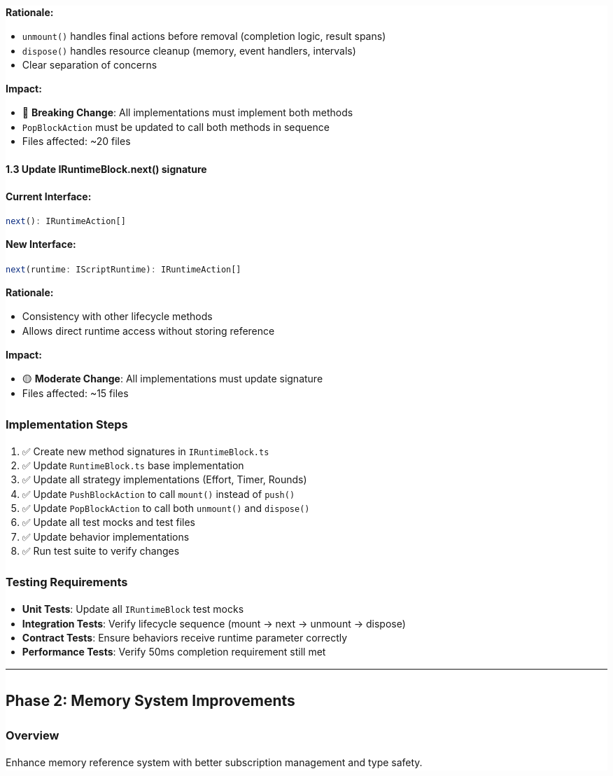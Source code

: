 **Rationale:**
- `unmount()` handles final actions before removal (completion logic, result spans)
- `dispose()` handles resource cleanup (memory, event handlers, intervals)
- Clear separation of concerns

**Impact:**
- 🔴 **Breaking Change**: All implementations must implement both methods
- `PopBlockAction` must be updated to call both methods in sequence
- Files affected: ~20 files

#### 1.3 Update IRuntimeBlock.next() signature

**Current Interface:**
```typescript
next(): IRuntimeAction[]
```

**New Interface:**
```typescript
next(runtime: IScriptRuntime): IRuntimeAction[]
```

**Rationale:**
- Consistency with other lifecycle methods
- Allows direct runtime access without storing reference

**Impact:**
- 🟡 **Moderate Change**: All implementations must update signature
- Files affected: ~15 files

### Implementation Steps

1. ✅ Create new method signatures in `IRuntimeBlock.ts`
2. ✅ Update `RuntimeBlock.ts` base implementation
3. ✅ Update all strategy implementations (Effort, Timer, Rounds)
4. ✅ Update `PushBlockAction` to call `mount()` instead of `push()`
5. ✅ Update `PopBlockAction` to call both `unmount()` and `dispose()`
6. ✅ Update all test mocks and test files
7. ✅ Update behavior implementations
8. ✅ Run test suite to verify changes

### Testing Requirements

- **Unit Tests**: Update all `IRuntimeBlock` test mocks
- **Integration Tests**: Verify lifecycle sequence (mount → next → unmount → dispose)
- **Contract Tests**: Ensure behaviors receive runtime parameter correctly
- **Performance Tests**: Verify 50ms completion requirement still met

---

## Phase 2: Memory System Improvements

### Overview
Enhance memory reference system with better subscription management and type safety.
